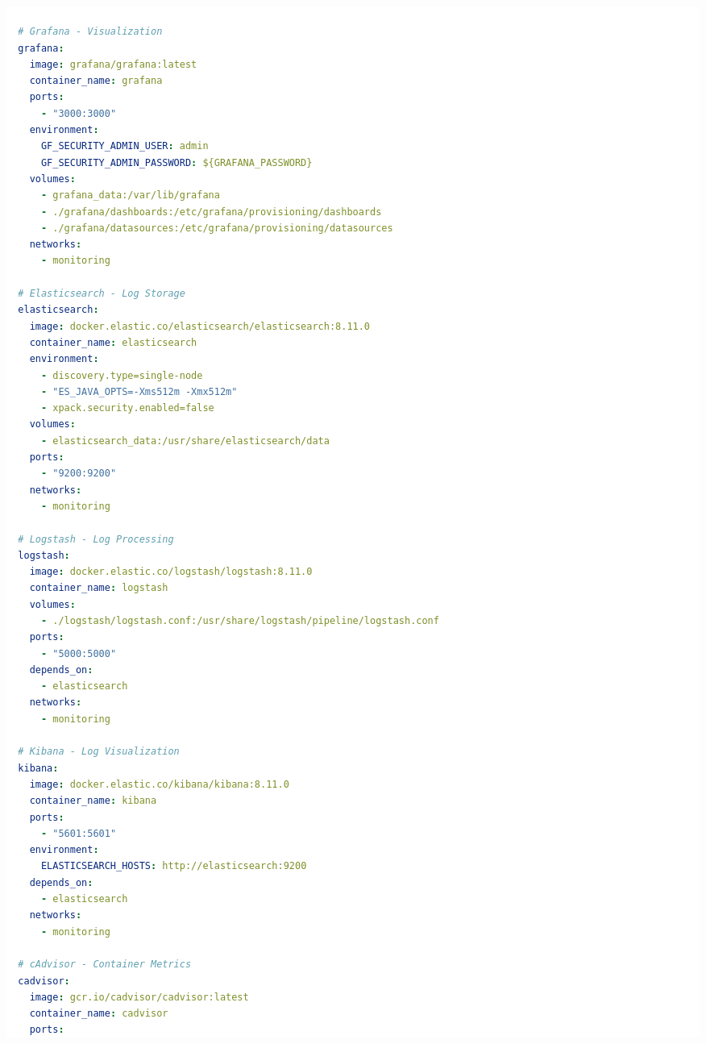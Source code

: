 ```yaml

  # Grafana - Visualization
  grafana:
    image: grafana/grafana:latest
    container_name: grafana
    ports:
      - "3000:3000"
    environment:
      GF_SECURITY_ADMIN_USER: admin
      GF_SECURITY_ADMIN_PASSWORD: ${GRAFANA_PASSWORD}
    volumes:
      - grafana_data:/var/lib/grafana
      - ./grafana/dashboards:/etc/grafana/provisioning/dashboards
      - ./grafana/datasources:/etc/grafana/provisioning/datasources
    networks:
      - monitoring

  # Elasticsearch - Log Storage
  elasticsearch:
    image: docker.elastic.co/elasticsearch/elasticsearch:8.11.0
    container_name: elasticsearch
    environment:
      - discovery.type=single-node
      - "ES_JAVA_OPTS=-Xms512m -Xmx512m"
      - xpack.security.enabled=false
    volumes:
      - elasticsearch_data:/usr/share/elasticsearch/data
    ports:
      - "9200:9200"
    networks:
      - monitoring

  # Logstash - Log Processing
  logstash:
    image: docker.elastic.co/logstash/logstash:8.11.0
    container_name: logstash
    volumes:
      - ./logstash/logstash.conf:/usr/share/logstash/pipeline/logstash.conf
    ports:
      - "5000:5000"
    depends_on:
      - elasticsearch
    networks:
      - monitoring

  # Kibana - Log Visualization
  kibana:
    image: docker.elastic.co/kibana/kibana:8.11.0
    container_name: kibana
    ports:
      - "5601:5601"
    environment:
      ELASTICSEARCH_HOSTS: http://elasticsearch:9200
    depends_on:
      - elasticsearch
    networks:
      - monitoring

  # cAdvisor - Container Metrics
  cadvisor:
    image: gcr.io/cadvisor/cadvisor:latest
    container_name: cadvisor
    ports:
```